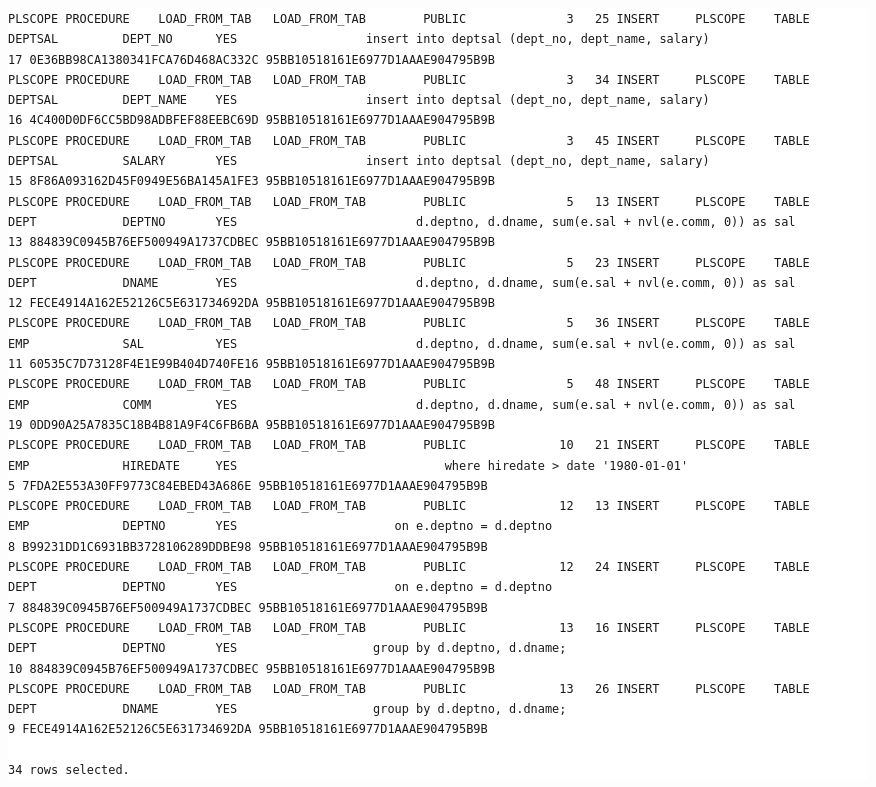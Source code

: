 ```
PLSCOPE PROCEDURE    LOAD_FROM_TAB   LOAD_FROM_TAB        PUBLIC              3   25 INSERT     PLSCOPE    TABLE           DEPTSAL         DEPT_NO      YES                  insert into deptsal (dept_no, dept_name, salary)                                      17 0E36BB98CA1380341FCA76D468AC332C 95BB10518161E6977D1AAAE904795B9B
PLSCOPE PROCEDURE    LOAD_FROM_TAB   LOAD_FROM_TAB        PUBLIC              3   34 INSERT     PLSCOPE    TABLE           DEPTSAL         DEPT_NAME    YES                  insert into deptsal (dept_no, dept_name, salary)                                      16 4C400D0DF6CC5BD98ADBFEF88EEBC69D 95BB10518161E6977D1AAAE904795B9B
PLSCOPE PROCEDURE    LOAD_FROM_TAB   LOAD_FROM_TAB        PUBLIC              3   45 INSERT     PLSCOPE    TABLE           DEPTSAL         SALARY       YES                  insert into deptsal (dept_no, dept_name, salary)                                      15 8F86A093162D45F0949E56BA145A1FE3 95BB10518161E6977D1AAAE904795B9B
PLSCOPE PROCEDURE    LOAD_FROM_TAB   LOAD_FROM_TAB        PUBLIC              5   13 INSERT     PLSCOPE    TABLE           DEPT            DEPTNO       YES                         d.deptno, d.dname, sum(e.sal + nvl(e.comm, 0)) as sal                          13 884839C0945B76EF500949A1737CDBEC 95BB10518161E6977D1AAAE904795B9B
PLSCOPE PROCEDURE    LOAD_FROM_TAB   LOAD_FROM_TAB        PUBLIC              5   23 INSERT     PLSCOPE    TABLE           DEPT            DNAME        YES                         d.deptno, d.dname, sum(e.sal + nvl(e.comm, 0)) as sal                          12 FECE4914A162E52126C5E631734692DA 95BB10518161E6977D1AAAE904795B9B
PLSCOPE PROCEDURE    LOAD_FROM_TAB   LOAD_FROM_TAB        PUBLIC              5   36 INSERT     PLSCOPE    TABLE           EMP             SAL          YES                         d.deptno, d.dname, sum(e.sal + nvl(e.comm, 0)) as sal                          11 60535C7D73128F4E1E99B404D740FE16 95BB10518161E6977D1AAAE904795B9B
PLSCOPE PROCEDURE    LOAD_FROM_TAB   LOAD_FROM_TAB        PUBLIC              5   48 INSERT     PLSCOPE    TABLE           EMP             COMM         YES                         d.deptno, d.dname, sum(e.sal + nvl(e.comm, 0)) as sal                          19 0DD90A25A7835C18B4B81A9F4C6FB6BA 95BB10518161E6977D1AAAE904795B9B
PLSCOPE PROCEDURE    LOAD_FROM_TAB   LOAD_FROM_TAB        PUBLIC             10   21 INSERT     PLSCOPE    TABLE           EMP             HIREDATE     YES                             where hiredate > date '1980-01-01'                                          5 7FDA2E553A30FF9773C84EBED43A686E 95BB10518161E6977D1AAAE904795B9B
PLSCOPE PROCEDURE    LOAD_FROM_TAB   LOAD_FROM_TAB        PUBLIC             12   13 INSERT     PLSCOPE    TABLE           EMP             DEPTNO       YES                      on e.deptno = d.deptno                                                             8 B99231DD1C6931BB3728106289DDBE98 95BB10518161E6977D1AAAE904795B9B
PLSCOPE PROCEDURE    LOAD_FROM_TAB   LOAD_FROM_TAB        PUBLIC             12   24 INSERT     PLSCOPE    TABLE           DEPT            DEPTNO       YES                      on e.deptno = d.deptno                                                             7 884839C0945B76EF500949A1737CDBEC 95BB10518161E6977D1AAAE904795B9B
PLSCOPE PROCEDURE    LOAD_FROM_TAB   LOAD_FROM_TAB        PUBLIC             13   16 INSERT     PLSCOPE    TABLE           DEPT            DEPTNO       YES                   group by d.deptno, d.dname;                                                          10 884839C0945B76EF500949A1737CDBEC 95BB10518161E6977D1AAAE904795B9B
PLSCOPE PROCEDURE    LOAD_FROM_TAB   LOAD_FROM_TAB        PUBLIC             13   26 INSERT     PLSCOPE    TABLE           DEPT            DNAME        YES                   group by d.deptno, d.dname;                                                           9 FECE4914A162E52126C5E631734692DA 95BB10518161E6977D1AAAE904795B9B

34 rows selected. 
```
    